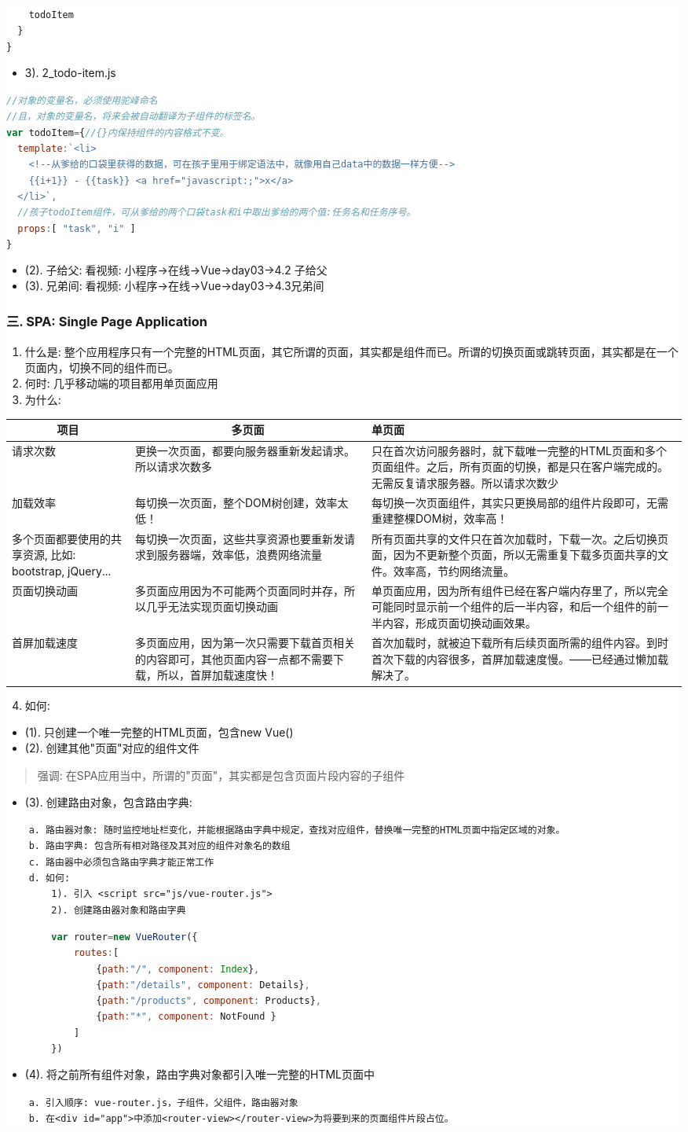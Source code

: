 ```js
    todoItem
  }
}
```
- 3). 2_todo-item.js
```js
//对象的变量名，必须使用驼峰命名
//且，对象的变量名，将来会被自动翻译为子组件的标签名。
var todoItem={//{}内保持组件的内容格式不变。
  template:`<li>
    <!--从爹给的口袋里获得的数据，可在孩子里用于绑定语法中，就像用自己data中的数据一样方便-->
    {{i+1}} - {{task}} <a href="javascript:;">x</a>
  </li>`,
  //孩子todoItem组件，可从爹给的两个口袋task和i中取出爹给的两个值:任务名和任务序号。
  props:[ "task", "i" ]
}
```
- (2). 子给父: 看视频: 小程序->在线->Vue->day03->4.2 子给父
- (3). 兄弟间: 看视频: 小程序->在线->Vue->day03->4.3兄弟间



### 三. SPA: Single Page Application
1. 什么是: 整个应用程序只有一个完整的HTML页面，其它所谓的页面，其实都是组件而已。所谓的切换页面或跳转页面，其实都是在一个页面内，切换不同的组件而已。
2. 何时: 几乎移动端的项目都用单页面应用
3. 为什么:

| 项目   | 多页面   |  单页面  |
| ----- | ---------  | :----  |
| 请求次数 | 更换一次页面，都要向服务器重新发起请求。所以请求次数多	| 只在首次访问服务器时，就下载唯一完整的HTML页面和多个页面组件。之后，所有页面的切换，都是只在客户端完成的。无需反复请求服务器。所以请求次数少 |
|加载效率 |每切换一次页面，整个DOM树创建，效率太低！|每切换一次页面组件，其实只更换局部的组件片段即可，无需重建整棵DOM树，效率高！|
|多个页面都要使用的共享资源, 比如: bootstrap, jQuery... |每切换一次页面，这些共享资源也要重新发请求到服务器端，效率低，浪费网络流量 |所有页面共享的文件只在首次加载时，下载一次。之后切换页面，因为不更新整个页面，所以无需重复下载多页面共享的文件。效率高，节约网络流量。|
|页面切换动画|	多页面应用因为不可能两个页面同时并存，所以几乎无法实现页面切换动画 |	单页面应用，因为所有组件已经在客户端内存里了，所以完全可能同时显示前一个组件的后一半内容，和后一个组件的前一半内容，形成页面切换动画效果。|
|首屏加载速度|	多页面应用，因为第一次只需要下载首页相关的内容即可，其他页面内容一点都不需要下载，所以，首屏加载速度快！|	首次加载时，就被迫下载所有后续页面所需的组件内容。到时首次下载的内容很多，首屏加载速度慢。——已经通过懒加载解决了。|

4. 如何:
- (1). 只创建一个唯一完整的HTML页面，包含new Vue()
- (2). 创建其他"页面"对应的组件文件
>强调: 在SPA应用当中，所谓的"页面"，其实都是包含页面片段内容的子组件
- (3). 创建路由对象，包含路由字典:
```
	a. 路由器对象: 随时监控地址栏变化，并能根据路由字典中规定，查找对应组件，替换唯一完整的HTML页面中指定区域的对象。
	b. 路由字典: 包含所有相对路径及其对应的组件对象名的数组
	c. 路由器中必须包含路由字典才能正常工作
	d. 如何:
		1). 引入 <script src="js/vue-router.js">
		2). 创建路由器对象和路由字典
```
```js
		var router=new VueRouter({
			routes:[
				{path:"/", component: Index},
				{path:"/details", component: Details},
				{path:"/products", component: Products},
				{path:"*", component: NotFound }
			]
		})
```
- (4). 将之前所有组件对象，路由字典对象都引入唯一完整的HTML页面中
```
	a. 引入顺序: vue-router.js，子组件，父组件，路由器对象
	b. 在<div id="app">中添加<router-view></router-view>为将要到来的页面组件片段占位。
```
